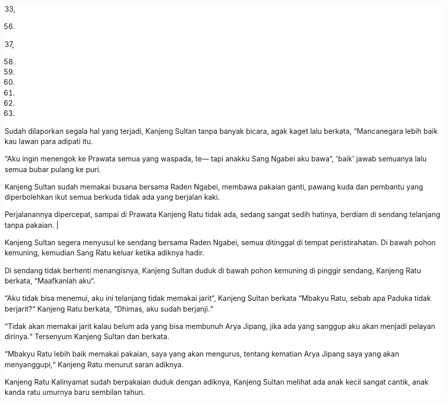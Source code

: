 33,

56.

37,

58.

39.

60.

61.

62.

63.

Sudah dilaporkan segala hal yang terjadi, Kanjeng Sultan
tanpa banyak bicara, agak kaget lalu berkata, “Mancanegara
lebih baik kau lawan para adipati itu.

“Aku ingin menengok ke Prawata semua yang waspada, te—
tapi anakku Sang Ngabei aku bawa“, 'baik' jawab semuanya
lalu semua bubar pulang ke puri.

Kanjeng Sultan sudah memakai busana bersama Raden
Ngabei, membawa pakaian ganti, pawang kuda dan
pembantu yang diperbolehkan ikut semua berkuda tidak ada
yang berjalan kaki.

Perjalanannya dipercepat, sampai di Prawata Kanjeng Ratu
tidak ada, sedang sangat sedih hatinya, berdiam di sendang
telanjang tanpa pakaian. |

Kanjeng Sultan segera menyusul ke sendang bersama Raden
Ngabei, semua ditinggal di tempat peristirahatan. Di bawah
pohon kemuning, kemudian Sang Ratu keluar ketika adiknya
hadir.

Di sendang tidak berhenti menangisnya, Kanjeng Sultan
duduk di bawah pohon kemuning di pinggir sendang,
Kanjeng Ratu berkata, “Maafkanlah aku“.

“Aku tidak bisa menemui, aku ini telanjang tidak memakai
jarit“, Kanjeng Sultan berkata “Mbakyu Ratu, sebab apa
Paduka tidak berjarit?“ Kanjeng Ratu berkata, “Dhimas, aku
sudah berjanji.“

“Tidak akan memakai jarit kalau belum ada yang bisa
membunuh Arya Jipang, jika ada yang sanggup aku akan
menjadi pelayan dirinya.“ Tersenyum Kanjeng Sultan dan
berkata.

“Mbakyu Ratu lebih baik memakai pakaian, saya yang akan
mengurus, tentang kematian Arya Jipang saya yang akan
menyanggupi,“ Kanjeng Ratu menurut saran adiknya.

Kanjeng Ratu Kalinyamat sudah berpakaian duduk dengan
adiknya, Kanjeng Sultan melihat ada anak kecil sangat
cantik, anak kanda ratu umurnya baru sembilan tahun.
